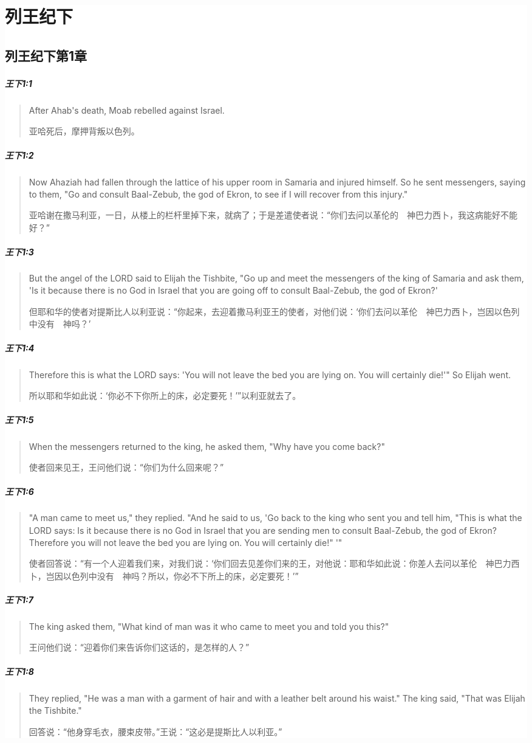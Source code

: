 # 列王纪下
## 列王纪下第1章
##### 王下1:1
> After Ahab's death, Moab rebelled against Israel.
>
> 亚哈死后，摩押背叛以色列。


##### 王下1:2
> Now Ahaziah had fallen through the lattice of his upper room in Samaria and injured himself. So he sent messengers, saying to them, "Go and consult Baal-Zebub, the god of Ekron, to see if I will recover from this injury."
>
> 亚哈谢在撒马利亚，一日，从楼上的栏杆里掉下来，就病了；于是差遣使者说：“你们去问以革伦的　神巴力西卜，我这病能好不能好？”


##### 王下1:3
> But the angel of the LORD said to Elijah the Tishbite, "Go up and meet the messengers of the king of Samaria and ask them, 'Is it because there is no God in Israel that you are going off to consult Baal-Zebub, the god of Ekron?'
>
> 但耶和华的使者对提斯比人以利亚说：“你起来，去迎着撒马利亚王的使者，对他们说：‘你们去问以革伦　神巴力西卜，岂因以色列中没有　神吗？’


##### 王下1:4
> Therefore this is what the LORD says: 'You will not leave the bed you are lying on. You will certainly die!'" So Elijah went.
>
> 所以耶和华如此说：‘你必不下你所上的床，必定要死！’”以利亚就去了。


##### 王下1:5
> When the messengers returned to the king, he asked them, "Why have you come back?"
>
> 使者回来见王，王问他们说：“你们为什么回来呢？”


##### 王下1:6
> "A man came to meet us," they replied. "And he said to us, 'Go back to the king who sent you and tell him, "This is what the LORD says: Is it because there is no God in Israel that you are sending men to consult Baal-Zebub, the god of Ekron? Therefore you will not leave the bed you are lying on. You will certainly die!" '"
>
> 使者回答说：“有一个人迎着我们来，对我们说：‘你们回去见差你们来的王，对他说：耶和华如此说：你差人去问以革伦　神巴力西卜，岂因以色列中没有　神吗？所以，你必不下所上的床，必定要死！’”


##### 王下1:7
> The king asked them, "What kind of man was it who came to meet you and told you this?"
>
> 王问他们说：“迎着你们来告诉你们这话的，是怎样的人？”


##### 王下1:8
> They replied, "He was a man with a garment of hair and with a leather belt around his waist." The king said, "That was Elijah the Tishbite."
>
> 回答说：“他身穿毛衣，腰束皮带。”王说：“这必是提斯比人以利亚。”
